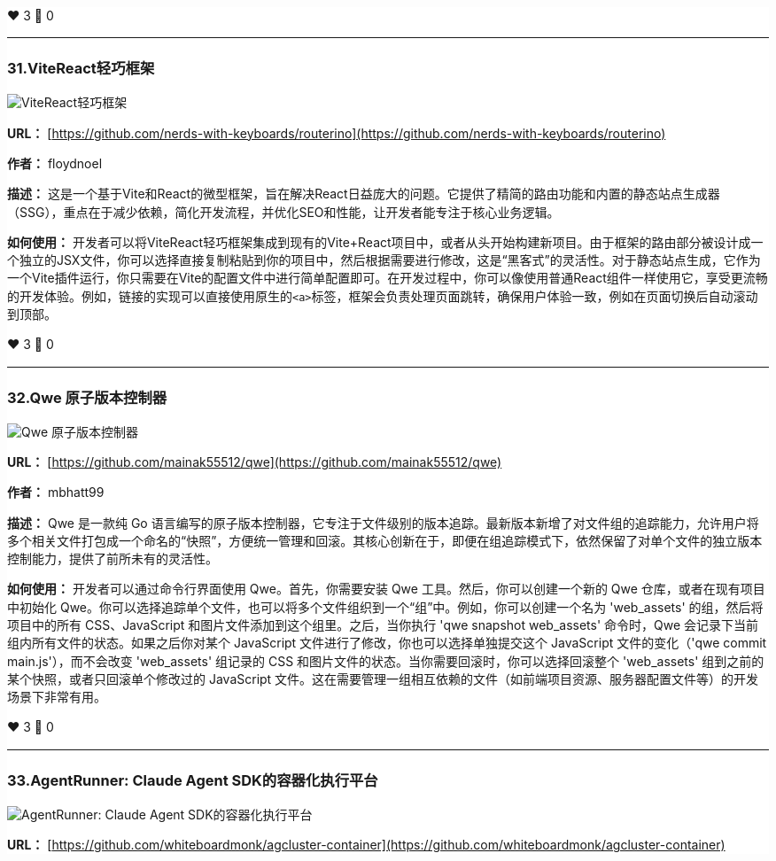 ❤️ 3   💬 0

---

### 31.ViteReact轻巧框架

![ViteReact轻巧框架](https://showhntoday.com/images/45746984.png)

**URL：** [https://github.com/nerds-with-keyboards/routerino](https://github.com/nerds-with-keyboards/routerino)

**作者：** floydnoel

**描述：**
这是一个基于Vite和React的微型框架，旨在解决React日益庞大的问题。它提供了精简的路由功能和内置的静态站点生成器（SSG），重点在于减少依赖，简化开发流程，并优化SEO和性能，让开发者能专注于核心业务逻辑。

**如何使用：**
开发者可以将ViteReact轻巧框架集成到现有的Vite+React项目中，或者从头开始构建新项目。由于框架的路由部分被设计成一个独立的JSX文件，你可以选择直接复制粘贴到你的项目中，然后根据需要进行修改，这是“黑客式”的灵活性。对于静态站点生成，它作为一个Vite插件运行，你只需要在Vite的配置文件中进行简单配置即可。在开发过程中，你可以像使用普通React组件一样使用它，享受更流畅的开发体验。例如，链接的实现可以直接使用原生的`<a>`标签，框架会负责处理页面跳转，确保用户体验一致，例如在页面切换后自动滚动到顶部。

❤️ 3   💬 0

---

### 32.Qwe 原子版本控制器

![Qwe 原子版本控制器](https://showhntoday.com/images/45747406.png)

**URL：** [https://github.com/mainak55512/qwe](https://github.com/mainak55512/qwe)

**作者：** mbhatt99

**描述：**
Qwe 是一款纯 Go 语言编写的原子版本控制器，它专注于文件级别的版本追踪。最新版本新增了对文件组的追踪能力，允许用户将多个相关文件打包成一个命名的“快照”，方便统一管理和回滚。其核心创新在于，即便在组追踪模式下，依然保留了对单个文件的独立版本控制能力，提供了前所未有的灵活性。

**如何使用：**
开发者可以通过命令行界面使用 Qwe。首先，你需要安装 Qwe 工具。然后，你可以创建一个新的 Qwe 仓库，或者在现有项目中初始化 Qwe。你可以选择追踪单个文件，也可以将多个文件组织到一个“组”中。例如，你可以创建一个名为 'web_assets' 的组，然后将项目中的所有 CSS、JavaScript 和图片文件添加到这个组里。之后，当你执行 'qwe snapshot web_assets' 命令时，Qwe 会记录下当前组内所有文件的状态。如果之后你对某个 JavaScript 文件进行了修改，你也可以选择单独提交这个 JavaScript 文件的变化（'qwe commit main.js'），而不会改变 'web_assets' 组记录的 CSS 和图片文件的状态。当你需要回滚时，你可以选择回滚整个 'web_assets' 组到之前的某个快照，或者只回滚单个修改过的 JavaScript 文件。这在需要管理一组相互依赖的文件（如前端项目资源、服务器配置文件等）的开发场景下非常有用。

❤️ 3   💬 0

---

### 33.AgentRunner: Claude Agent SDK的容器化执行平台

![AgentRunner: Claude Agent SDK的容器化执行平台](https://showhntoday.com/images/45748175.png)

**URL：** [https://github.com/whiteboardmonk/agcluster-container](https://github.com/whiteboardmonk/agcluster-container)
